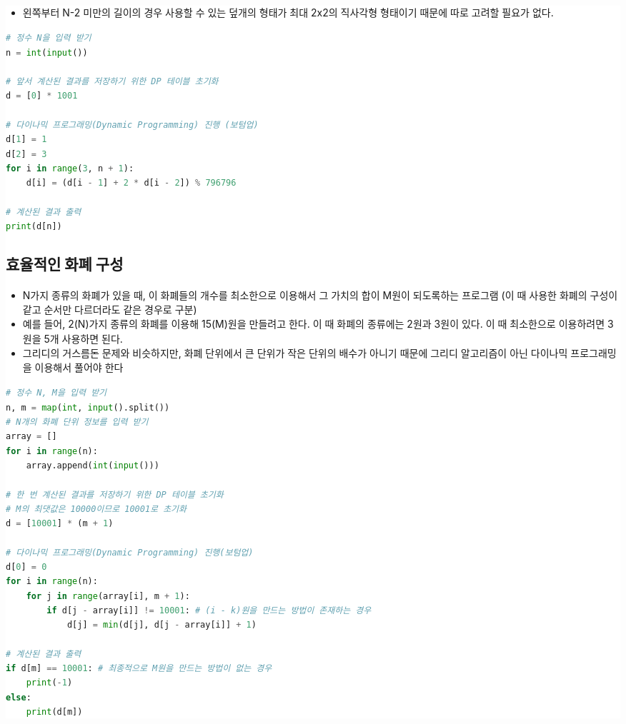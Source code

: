 - 왼쪽부터 N-2 미만의 길이의 경우 사용할 수 있는 덮개의 형태가 최대 2x2의 직사각형 형태이기 때문에 따로 고려할 필요가 없다.

```python
# 정수 N을 입력 받기
n = int(input())

# 앞서 계산된 결과를 저장하기 위한 DP 테이블 초기화
d = [0] * 1001

# 다이나믹 프로그래밍(Dynamic Programming) 진행 (보텀업)
d[1] = 1
d[2] = 3
for i in range(3, n + 1):
    d[i] = (d[i - 1] + 2 * d[i - 2]) % 796796

# 계산된 결과 출력
print(d[n])
```

## 효율적인 화폐 구성

- N가지 종류의 화폐가 있을 때, 이 화폐들의 개수를 최소한으로 이용해서 그 가치의 합이 M원이 되도록하는 프로그램 (이 때 사용한 화폐의 구성이 같고 순서만 다르더라도 같은 경우로 구분)
- 예를 들어, 2(N)가지 종류의 화폐를 이용해 15(M)원을 만들려고 한다. 이 때 화폐의 종류에는 2원과 3원이 있다. 이 때 최소한으로 이용하려면 3원을 5개 사용하면 된다.
- 그리디의 거스름돈 문제와 비슷하지만, 화폐 단위에서 큰 단위가 작은 단위의 배수가 아니기 때문에 그리디 알고리즘이 아닌 다이나믹 프로그래밍을 이용해서 풀어야 한다

```python
# 정수 N, M을 입력 받기
n, m = map(int, input().split())
# N개의 화폐 단위 정보를 입력 받기
array = []
for i in range(n):
    array.append(int(input()))

# 한 번 계산된 결과를 저장하기 위한 DP 테이블 초기화
# M의 최댓값은 10000이므로 10001로 초기화
d = [10001] * (m + 1)

# 다이나믹 프로그래밍(Dynamic Programming) 진행(보텀업)
d[0] = 0
for i in range(n):
    for j in range(array[i], m + 1):
        if d[j - array[i]] != 10001: # (i - k)원을 만드는 방법이 존재하는 경우
            d[j] = min(d[j], d[j - array[i]] + 1)

# 계산된 결과 출력
if d[m] == 10001: # 최종적으로 M원을 만드는 방법이 없는 경우
    print(-1)
else:
    print(d[m])
```
